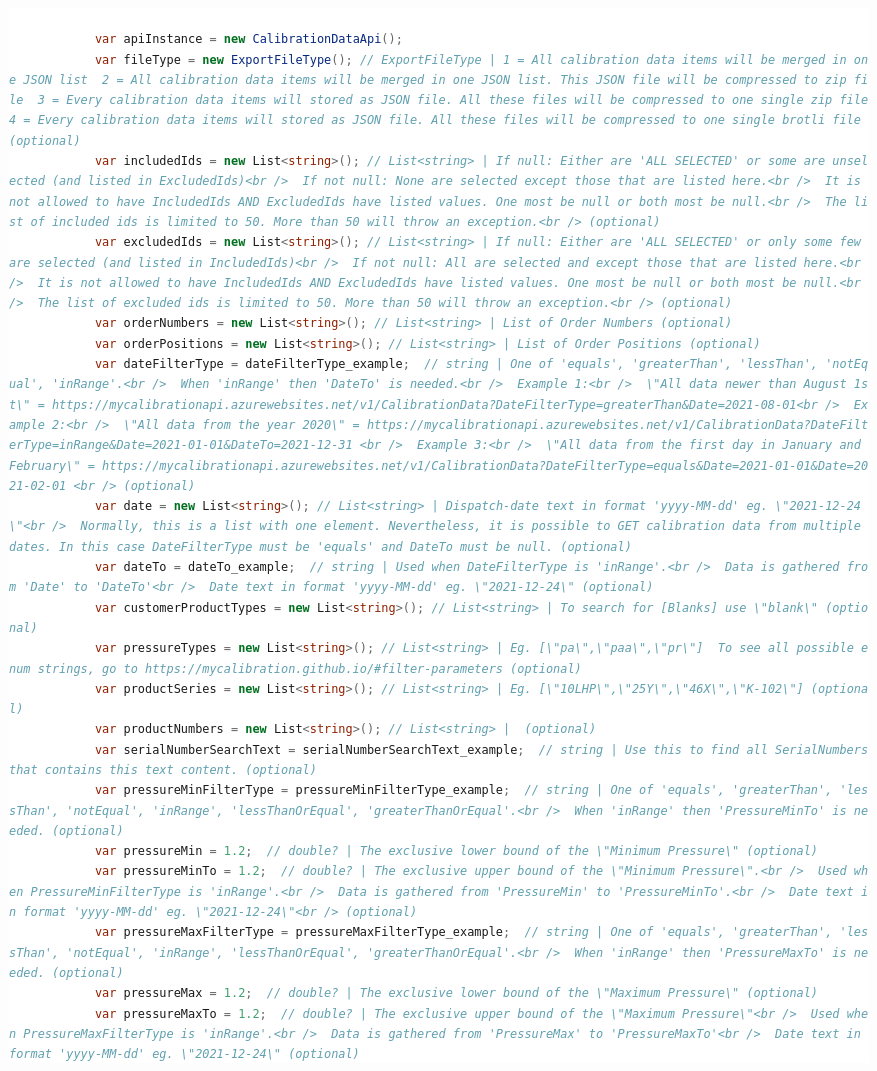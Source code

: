 ```csharp

            var apiInstance = new CalibrationDataApi();
            var fileType = new ExportFileType(); // ExportFileType | 1 = All calibration data items will be merged in one JSON list  2 = All calibration data items will be merged in one JSON list. This JSON file will be compressed to zip file  3 = Every calibration data items will stored as JSON file. All these files will be compressed to one single zip file  4 = Every calibration data items will stored as JSON file. All these files will be compressed to one single brotli file (optional) 
            var includedIds = new List<string>(); // List<string> | If null: Either are 'ALL SELECTED' or some are unselected (and listed in ExcludedIds)<br />  If not null: None are selected except those that are listed here.<br />  It is not allowed to have IncludedIds AND ExcludedIds have listed values. One most be null or both most be null.<br />  The list of included ids is limited to 50. More than 50 will throw an exception.<br /> (optional) 
            var excludedIds = new List<string>(); // List<string> | If null: Either are 'ALL SELECTED' or only some few are selected (and listed in IncludedIds)<br />  If not null: All are selected and except those that are listed here.<br />  It is not allowed to have IncludedIds AND ExcludedIds have listed values. One most be null or both most be null.<br />  The list of excluded ids is limited to 50. More than 50 will throw an exception.<br /> (optional) 
            var orderNumbers = new List<string>(); // List<string> | List of Order Numbers (optional) 
            var orderPositions = new List<string>(); // List<string> | List of Order Positions (optional) 
            var dateFilterType = dateFilterType_example;  // string | One of 'equals', 'greaterThan', 'lessThan', 'notEqual', 'inRange'.<br />  When 'inRange' then 'DateTo' is needed.<br />  Example 1:<br />  \"All data newer than August 1st\" = https://mycalibrationapi.azurewebsites.net/v1/CalibrationData?DateFilterType=greaterThan&Date=2021-08-01<br />  Example 2:<br />  \"All data from the year 2020\" = https://mycalibrationapi.azurewebsites.net/v1/CalibrationData?DateFilterType=inRange&Date=2021-01-01&DateTo=2021-12-31 <br />  Example 3:<br />  \"All data from the first day in January and February\" = https://mycalibrationapi.azurewebsites.net/v1/CalibrationData?DateFilterType=equals&Date=2021-01-01&Date=2021-02-01 <br /> (optional) 
            var date = new List<string>(); // List<string> | Dispatch-date text in format 'yyyy-MM-dd' eg. \"2021-12-24\"<br />  Normally, this is a list with one element. Nevertheless, it is possible to GET calibration data from multiple dates. In this case DateFilterType must be 'equals' and DateTo must be null. (optional) 
            var dateTo = dateTo_example;  // string | Used when DateFilterType is 'inRange'.<br />  Data is gathered from 'Date' to 'DateTo'<br />  Date text in format 'yyyy-MM-dd' eg. \"2021-12-24\" (optional) 
            var customerProductTypes = new List<string>(); // List<string> | To search for [Blanks] use \"blank\" (optional) 
            var pressureTypes = new List<string>(); // List<string> | Eg. [\"pa\",\"paa\",\"pr\"]  To see all possible enum strings, go to https://mycalibration.github.io/#filter-parameters (optional) 
            var productSeries = new List<string>(); // List<string> | Eg. [\"10LHP\",\"25Y\",\"46X\",\"K-102\"] (optional) 
            var productNumbers = new List<string>(); // List<string> |  (optional) 
            var serialNumberSearchText = serialNumberSearchText_example;  // string | Use this to find all SerialNumbers that contains this text content. (optional) 
            var pressureMinFilterType = pressureMinFilterType_example;  // string | One of 'equals', 'greaterThan', 'lessThan', 'notEqual', 'inRange', 'lessThanOrEqual', 'greaterThanOrEqual'.<br />  When 'inRange' then 'PressureMinTo' is needed. (optional) 
            var pressureMin = 1.2;  // double? | The exclusive lower bound of the \"Minimum Pressure\" (optional) 
            var pressureMinTo = 1.2;  // double? | The exclusive upper bound of the \"Minimum Pressure\".<br />  Used when PressureMinFilterType is 'inRange'.<br />  Data is gathered from 'PressureMin' to 'PressureMinTo'.<br />  Date text in format 'yyyy-MM-dd' eg. \"2021-12-24\"<br /> (optional) 
            var pressureMaxFilterType = pressureMaxFilterType_example;  // string | One of 'equals', 'greaterThan', 'lessThan', 'notEqual', 'inRange', 'lessThanOrEqual', 'greaterThanOrEqual'.<br />  When 'inRange' then 'PressureMaxTo' is needed. (optional) 
            var pressureMax = 1.2;  // double? | The exclusive lower bound of the \"Maximum Pressure\" (optional) 
            var pressureMaxTo = 1.2;  // double? | The exclusive upper bound of the \"Maximum Pressure\"<br />  Used when PressureMaxFilterType is 'inRange'.<br />  Data is gathered from 'PressureMax' to 'PressureMaxTo'<br />  Date text in format 'yyyy-MM-dd' eg. \"2021-12-24\" (optional) 
```